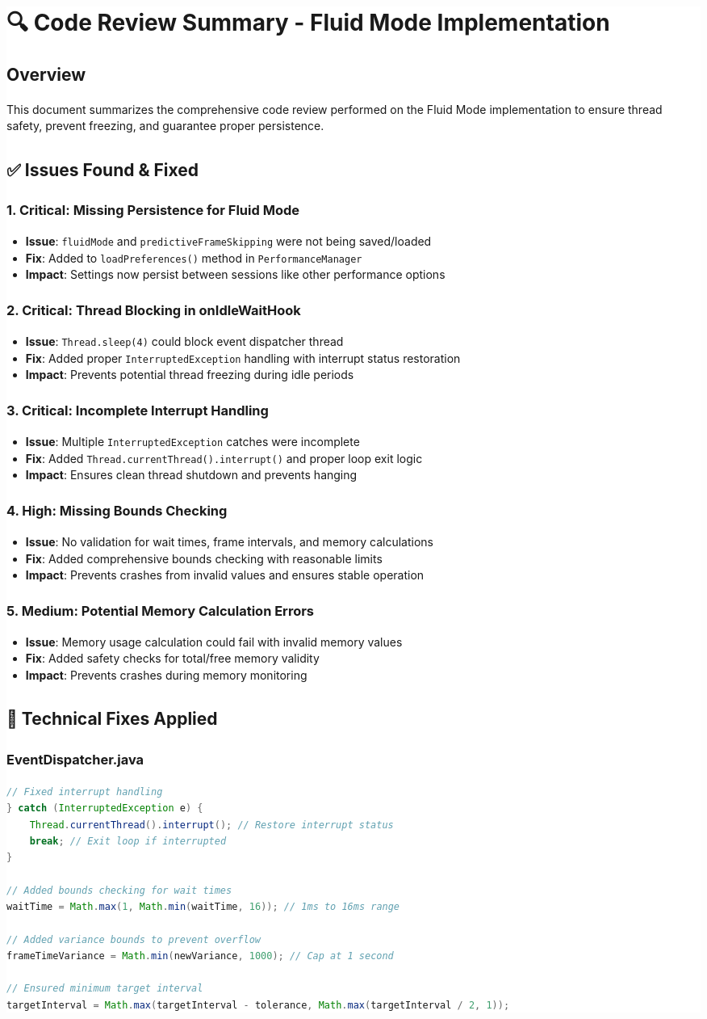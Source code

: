 # 🔍 **Code Review Summary - Fluid Mode Implementation**

## **Overview**
This document summarizes the comprehensive code review performed on the Fluid Mode implementation to ensure thread safety, prevent freezing, and guarantee proper persistence.

## **✅ Issues Found & Fixed**

### **1. Critical: Missing Persistence for Fluid Mode**
- **Issue**: `fluidMode` and `predictiveFrameSkipping` were not being saved/loaded
- **Fix**: Added to `loadPreferences()` method in `PerformanceManager`
- **Impact**: Settings now persist between sessions like other performance options

### **2. Critical: Thread Blocking in onIdleWaitHook**
- **Issue**: `Thread.sleep(4)` could block event dispatcher thread
- **Fix**: Added proper `InterruptedException` handling with interrupt status restoration
- **Impact**: Prevents potential thread freezing during idle periods

### **3. Critical: Incomplete Interrupt Handling**
- **Issue**: Multiple `InterruptedException` catches were incomplete
- **Fix**: Added `Thread.currentThread().interrupt()` and proper loop exit logic
- **Impact**: Ensures clean thread shutdown and prevents hanging

### **4. High: Missing Bounds Checking**
- **Issue**: No validation for wait times, frame intervals, and memory calculations
- **Fix**: Added comprehensive bounds checking with reasonable limits
- **Impact**: Prevents crashes from invalid values and ensures stable operation

### **5. Medium: Potential Memory Calculation Errors**
- **Issue**: Memory usage calculation could fail with invalid memory values
- **Fix**: Added safety checks for total/free memory validity
- **Impact**: Prevents crashes during memory monitoring

## **🔧 Technical Fixes Applied**

### **EventDispatcher.java**
```java
// Fixed interrupt handling
} catch (InterruptedException e) {
    Thread.currentThread().interrupt(); // Restore interrupt status
    break; // Exit loop if interrupted
}

// Added bounds checking for wait times
waitTime = Math.max(1, Math.min(waitTime, 16)); // 1ms to 16ms range

// Added variance bounds to prevent overflow
frameTimeVariance = Math.min(newVariance, 1000); // Cap at 1 second

// Ensured minimum target interval
targetInterval = Math.max(targetInterval - tolerance, Math.max(targetInterval / 2, 1));
```
